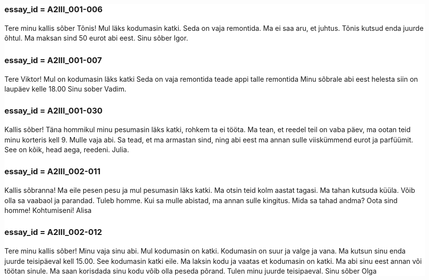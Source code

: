 ### essay_id = A2III_001-006
Tere minu kallis sõber Tõnis!
Mul läks kodumasin katki.
Seda on vaja remontida.
Ma ei saa aru, et juhtus.
Tõnis kutsud enda juurde õhtul.
Ma maksan sind 50 eurot abi eest.
Sinu sõber Igor.

### essay_id = A2III_001-007
Tere Viktor!
Mul on kodumasin läks katki
Seda on vaja remontida teade appi talle remontida
Minu sõbrale abi eest helesta siin on laupäev kelle 18.00
Sinu sober Vadim.

### essay_id = A2III_001-030
Kallis sõber!
Täna hommikul minu pesumasin läks katki, rohkem ta ei tööta.
Ma tean, et reedel teil on vaba päev, ma ootan teid minu korteris kell 9.
Mulle vaja abi.
Sa tead, et ma armastan sind, ning abi eest ma annan sulle viiskümmend eurot ja parfüümit.
See on kõik, head aega, reedeni.
Julia.

### essay_id = A2III_002-011
Kallis sõbranna!
Ma eile pesen pesu ja mul pesumasin läks katki.
Ma otsin teid kolm aastat tagasi.
Ma tahan kutsuda küüla.
Võib olla sa vaabaol ja parandad.
Tuleb homme.
Kui sa mulle abistad, ma annan sulle kingitus.
Mida sa tahad andma?
Oota sind homme!
Kohtumiseni!
Alisa

### essay_id = A2III_002-012
Tere minu kallis sõber!
Minu vaja sinu abi.
Mul kodumasin on katki.
Kodumasin on suur ja valge ja vana.
Ma kutsun sinu enda juurde teisipäeval kell 15.00.
See kodumasin katki eile.
Ma laksin kodu ja vaatas et kodumasin on katki.
Ma abi sinu eest annan või töötan sinule.
Ma saan korisdada sinu kodu võib olla peseda põrand.
Tulen minu juurde teisipaeval.
Sinu sõber Olga

